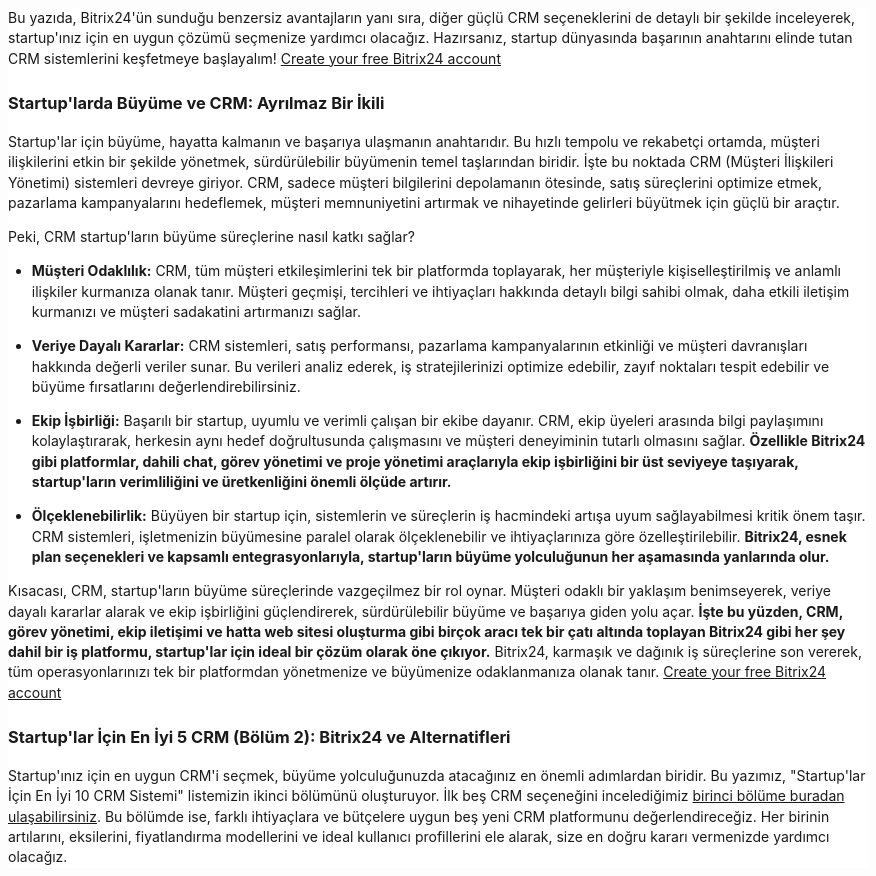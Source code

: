 Bu yazıda, Bitrix24'ün sunduğu benzersiz avantajların yanı sıra, diğer güçlü CRM seçeneklerini de detaylı bir şekilde inceleyerek,  startup'ınız için en uygun çözümü seçmenize yardımcı olacağız. Hazırsanız,  startup dünyasında başarının anahtarını elinde tutan CRM sistemlerini keşfetmeye başlayalım! <a href="https://www.bitrix24.com/create.php?p=25482205&p1=Startuplar%C4%B0%C3%A7inEn%C4%B0yi10CRMSistemi%282%29%3A%C3%9CcretsizdenPremium%C3%87%C3%B6z%C3%BCmlere" rel="noindex nofollow">Create your free Bitrix24 account</a>

### Startup'larda Büyüme ve CRM: Ayrılmaz Bir İkili

Startup'lar için büyüme, hayatta kalmanın ve başarıya ulaşmanın anahtarıdır.  Bu hızlı tempolu ve rekabetçi ortamda, müşteri ilişkilerini etkin bir şekilde yönetmek,  sürdürülebilir büyümenin temel taşlarından biridir.  İşte bu noktada CRM (Müşteri İlişkileri Yönetimi) sistemleri devreye giriyor.  CRM,  sadece müşteri bilgilerini depolamanın ötesinde,  satış süreçlerini optimize etmek, pazarlama kampanyalarını hedeflemek, müşteri memnuniyetini artırmak ve  nihayetinde gelirleri büyütmek için güçlü bir araçtır.

Peki, CRM startup'ların büyüme süreçlerine nasıl katkı sağlar?

* **Müşteri Odaklılık:** CRM, tüm müşteri etkileşimlerini tek bir platformda toplayarak,  her müşteriyle kişiselleştirilmiş ve anlamlı ilişkiler kurmanıza olanak tanır.  Müşteri geçmişi, tercihleri ve ihtiyaçları hakkında detaylı bilgi sahibi olmak,  daha etkili iletişim kurmanızı ve müşteri sadakatini artırmanızı sağlar.

* **Veriye Dayalı Kararlar:** CRM sistemleri,  satış performansı, pazarlama kampanyalarının etkinliği ve müşteri davranışları hakkında değerli veriler sunar.  Bu verileri analiz ederek,  iş stratejilerinizi optimize edebilir,  zayıf noktaları tespit edebilir ve büyüme fırsatlarını değerlendirebilirsiniz.

* **Ekip İşbirliği:** Başarılı bir startup,  uyumlu ve verimli çalışan bir ekibe dayanır.  CRM,  ekip üyeleri arasında bilgi paylaşımını kolaylaştırarak,  herkesin aynı hedef doğrultusunda çalışmasını ve  müşteri deneyiminin tutarlı olmasını sağlar.  **Özellikle Bitrix24 gibi platformlar,  dahili chat, görev yönetimi ve proje yönetimi araçlarıyla ekip işbirliğini bir üst seviyeye taşıyarak, startup'ların verimliliğini ve üretkenliğini önemli ölçüde artırır.**

* **Ölçeklenebilirlik:** Büyüyen bir startup için,  sistemlerin ve süreçlerin  iş hacmindeki artışa uyum sağlayabilmesi kritik önem taşır.  CRM sistemleri,  işletmenizin büyümesine paralel olarak ölçeklenebilir ve  ihtiyaçlarınıza göre özelleştirilebilir. **Bitrix24,  esnek plan seçenekleri ve kapsamlı entegrasyonlarıyla, startup'ların  büyüme yolculuğunun her aşamasında  yanlarında olur.**

Kısacası, CRM,  startup'ların büyüme süreçlerinde  vazgeçilmez bir rol oynar. Müşteri odaklı bir yaklaşım benimseyerek,  veriye dayalı kararlar alarak ve ekip işbirliğini güçlendirerek,  sürdürülebilir büyüme ve başarıya giden yolu açar.  **İşte bu yüzden, CRM, görev yönetimi, ekip iletişimi ve hatta web sitesi oluşturma gibi birçok aracı tek bir çatı altında toplayan  Bitrix24 gibi her şey dahil bir iş platformu, startup'lar için ideal bir çözüm olarak öne çıkıyor.**  Bitrix24, karmaşık ve dağınık iş süreçlerine son vererek, tüm operasyonlarınızı tek bir platformdan yönetmenize ve  büyümenize odaklanmanıza olanak tanır. <a href="https://www.bitrix24.com/create.php?p=25482205&p1=Startuplar%C4%B0%C3%A7inEn%C4%B0yi10CRMSistemi%282%29%3A%C3%9CcretsizdenPremium%C3%87%C3%B6z%C3%BCmlere" rel="noindex nofollow">Create your free Bitrix24 account</a>

### Startup'lar İçin En İyi 5 CRM (Bölüm 2):  Bitrix24 ve Alternatifleri

Startup'ınız için en uygun CRM'i seçmek, büyüme yolculuğunuzda atacağınız en önemli adımlardan biridir.  Bu yazımız, "Startup'lar İçin En İyi 10 CRM Sistemi" listemizin ikinci bölümünü oluşturuyor.  İlk beş CRM seçeneğini incelediğimiz [birinci bölüme buradan ulaşabilirsiniz](PREVIOUS_LIST_LINK).  Bu bölümde ise, farklı ihtiyaçlara ve bütçelere uygun beş yeni CRM platformunu değerlendireceğiz.  Her birinin artılarını, eksilerini, fiyatlandırma modellerini ve ideal kullanıcı profillerini ele alarak,  size en doğru kararı vermenizde yardımcı olacağız.
